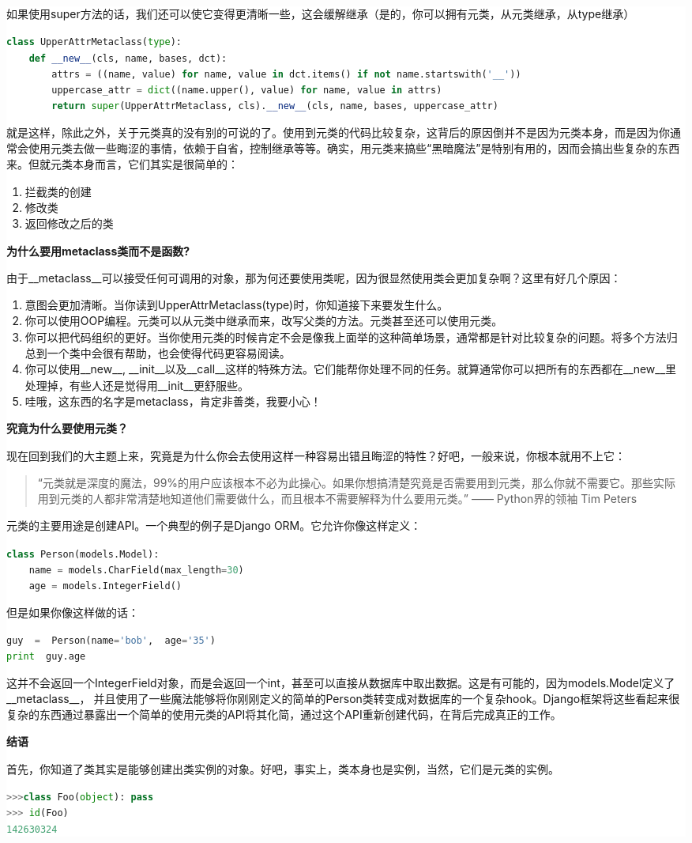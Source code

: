 如果使用super方法的话，我们还可以使它变得更清晰一些，这会缓解继承（是的，你可以拥有元类，从元类继承，从type继承）

```python
class UpperAttrMetaclass(type):
    def __new__(cls, name, bases, dct):
        attrs = ((name, value) for name, value in dct.items() if not name.startswith('__'))
        uppercase_attr = dict((name.upper(), value) for name, value in attrs)
        return super(UpperAttrMetaclass, cls).__new__(cls, name, bases, uppercase_attr)
```

就是这样，除此之外，关于元类真的没有别的可说的了。使用到元类的代码比较复杂，这背后的原因倒并不是因为元类本身，而是因为你通常会使用元类去做一些晦涩的事情，依赖于自省，控制继承等等。确实，用元类来搞些“黑暗魔法”是特别有用的，因而会搞出些复杂的东西来。但就元类本身而言，它们其实是很简单的：

1. 拦截类的创建
2. 修改类
3. 返回修改之后的类


**为什么要用metaclass类而不是函数?**

由于\_\_metaclass\_\_可以接受任何可调用的对象，那为何还要使用类呢，因为很显然使用类会更加复杂啊？这里有好几个原因：

1.  意图会更加清晰。当你读到UpperAttrMetaclass(type)时，你知道接下来要发生什么。
2.  你可以使用OOP编程。元类可以从元类中继承而来，改写父类的方法。元类甚至还可以使用元类。
3.  你可以把代码组织的更好。当你使用元类的时候肯定不会是像我上面举的这种简单场景，通常都是针对比较复杂的问题。将多个方法归总到一个类中会很有帮助，也会使得代码更容易阅读。
4. 你可以使用\_\_new\_\_, \_\_init\_\_以及\_\_call\_\_这样的特殊方法。它们能帮你处理不同的任务。就算通常你可以把所有的东西都在\_\_new\_\_里处理掉，有些人还是觉得用\_\_init\_\_更舒服些。
5. 哇哦，这东西的名字是metaclass，肯定非善类，我要小心！

**究竟为什么要使用元类？**

现在回到我们的大主题上来，究竟是为什么你会去使用这样一种容易出错且晦涩的特性？好吧，一般来说，你根本就用不上它：

>“元类就是深度的魔法，99%的用户应该根本不必为此操心。如果你想搞清楚究竟是否需要用到元类，那么你就不需要它。那些实际用到元类的人都非常清楚地知道他们需要做什么，而且根本不需要解释为什么要用元类。” —— Python界的领袖 Tim Peters

元类的主要用途是创建API。一个典型的例子是Django ORM。它允许你像这样定义：

```python
class Person(models.Model):
    name = models.CharField(max_length=30)
    age = models.IntegerField()
```

但是如果你像这样做的话：

```python
guy  =  Person(name='bob',  age='35')
print  guy.age
```

这并不会返回一个IntegerField对象，而是会返回一个int，甚至可以直接从数据库中取出数据。这是有可能的，因为models.Model定义了\_\_metaclass\_\_， 并且使用了一些魔法能够将你刚刚定义的简单的Person类转变成对数据库的一个复杂hook。Django框架将这些看起来很复杂的东西通过暴露出一个简单的使用元类的API将其化简，通过这个API重新创建代码，在背后完成真正的工作。

**结语**

首先，你知道了类其实是能够创建出类实例的对象。好吧，事实上，类本身也是实例，当然，它们是元类的实例。

```python
>>>class Foo(object): pass
>>> id(Foo)
142630324
```
